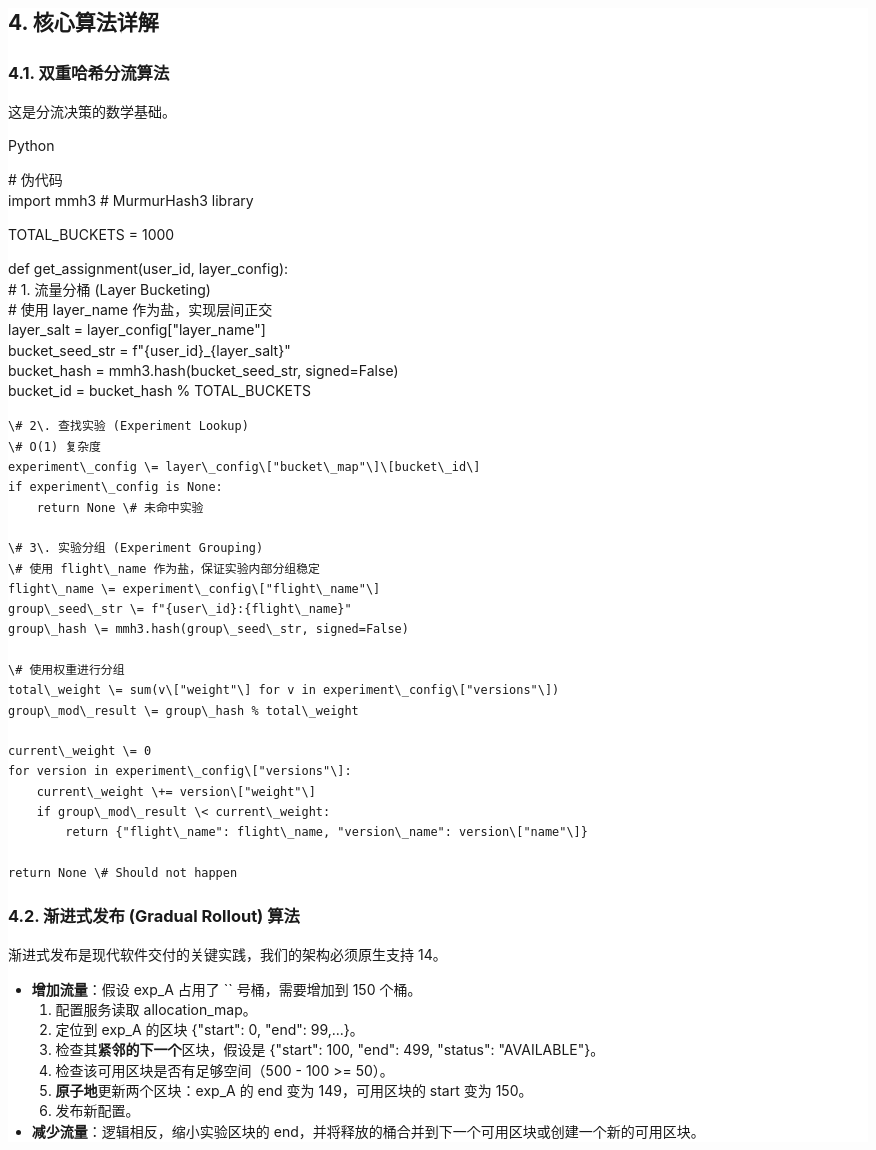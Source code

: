 
## **4\. 核心算法详解**

### **4.1. 双重哈希分流算法**

这是分流决策的数学基础。

Python

\# 伪代码  
import mmh3 \# MurmurHash3 library

TOTAL\_BUCKETS \= 1000

def get\_assignment(user\_id, layer\_config):  
    \# 1\. 流量分桶 (Layer Bucketing)  
    \# 使用 layer\_name 作为盐，实现层间正交  
    layer\_salt \= layer\_config\["layer\_name"\]  
    bucket\_seed\_str \= f"{user\_id}\_{layer\_salt}"  
    bucket\_hash \= mmh3.hash(bucket\_seed\_str, signed=False)  
    bucket\_id \= bucket\_hash % TOTAL\_BUCKETS

    \# 2\. 查找实验 (Experiment Lookup)  
    \# O(1) 复杂度  
    experiment\_config \= layer\_config\["bucket\_map"\]\[bucket\_id\]  
    if experiment\_config is None:  
        return None \# 未命中实验

    \# 3\. 实验分组 (Experiment Grouping)  
    \# 使用 flight\_name 作为盐，保证实验内部分组稳定  
    flight\_name \= experiment\_config\["flight\_name"\]  
    group\_seed\_str \= f"{user\_id}:{flight\_name}"  
    group\_hash \= mmh3.hash(group\_seed\_str, signed=False)  
      
    \# 使用权重进行分组  
    total\_weight \= sum(v\["weight"\] for v in experiment\_config\["versions"\])  
    group\_mod\_result \= group\_hash % total\_weight  
      
    current\_weight \= 0  
    for version in experiment\_config\["versions"\]:  
        current\_weight \+= version\["weight"\]  
        if group\_mod\_result \< current\_weight:  
            return {"flight\_name": flight\_name, "version\_name": version\["name"\]}  
              
    return None \# Should not happen

### **4.2. 渐进式发布 (Gradual Rollout) 算法**

渐进式发布是现代软件交付的关键实践，我们的架构必须原生支持 14。

* **增加流量**：假设 exp\_A 占用了 \`\` 号桶，需要增加到 150 个桶。  
  1. 配置服务读取 allocation\_map。  
  2. 定位到 exp\_A 的区块 {"start": 0, "end": 99,...}。  
  3. 检查其**紧邻的下一个**区块，假设是 {"start": 100, "end": 499, "status": "AVAILABLE"}。  
  4. 检查该可用区块是否有足够空间（500 \- 100 \>= 50）。  
  5. **原子地**更新两个区块：exp\_A 的 end 变为 149，可用区块的 start 变为 150。  
  6. 发布新配置。  
* **减少流量**：逻辑相反，缩小实验区块的 end，并将释放的桶合并到下一个可用区块或创建一个新的可用区块。
